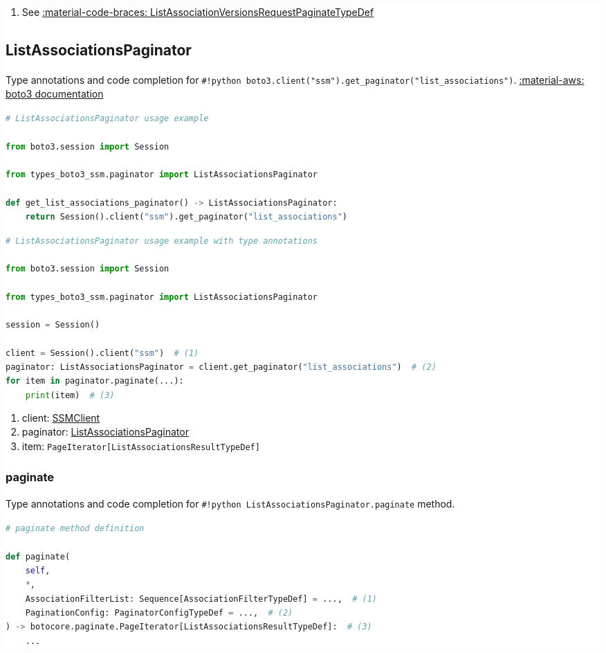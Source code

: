 1. See [:material-code-braces: ListAssociationVersionsRequestPaginateTypeDef](./type_defs.md#listassociationversionsrequestpaginatetypedef)
## ListAssociationsPaginator

Type annotations and code completion for `#!python boto3.client("ssm").get_paginator("list_associations")`.
[:material-aws: boto3 documentation](https://boto3.amazonaws.com/v1/documentation/api/latest/reference/services/ssm/paginator/ListAssociations.html#SSM.Paginator.ListAssociations)

```python
# ListAssociationsPaginator usage example

from boto3.session import Session

from types_boto3_ssm.paginator import ListAssociationsPaginator

def get_list_associations_paginator() -> ListAssociationsPaginator:
    return Session().client("ssm").get_paginator("list_associations")
```

```python
# ListAssociationsPaginator usage example with type annotations

from boto3.session import Session

from types_boto3_ssm.paginator import ListAssociationsPaginator

session = Session()

client = Session().client("ssm")  # (1)
paginator: ListAssociationsPaginator = client.get_paginator("list_associations")  # (2)
for item in paginator.paginate(...):
    print(item)  # (3)
```

1. client: [SSMClient](./client.md)
2. paginator: [ListAssociationsPaginator](./paginators.md#listassociationspaginator)
3. item: `PageIterator[ListAssociationsResultTypeDef]`


### paginate

Type annotations and code completion for `#!python ListAssociationsPaginator.paginate` method.

```python
# paginate method definition

def paginate(
    self,
    *,
    AssociationFilterList: Sequence[AssociationFilterTypeDef] = ...,  # (1)
    PaginationConfig: PaginatorConfigTypeDef = ...,  # (2)
) -> botocore.paginate.PageIterator[ListAssociationsResultTypeDef]:  # (3)
    ...
```
